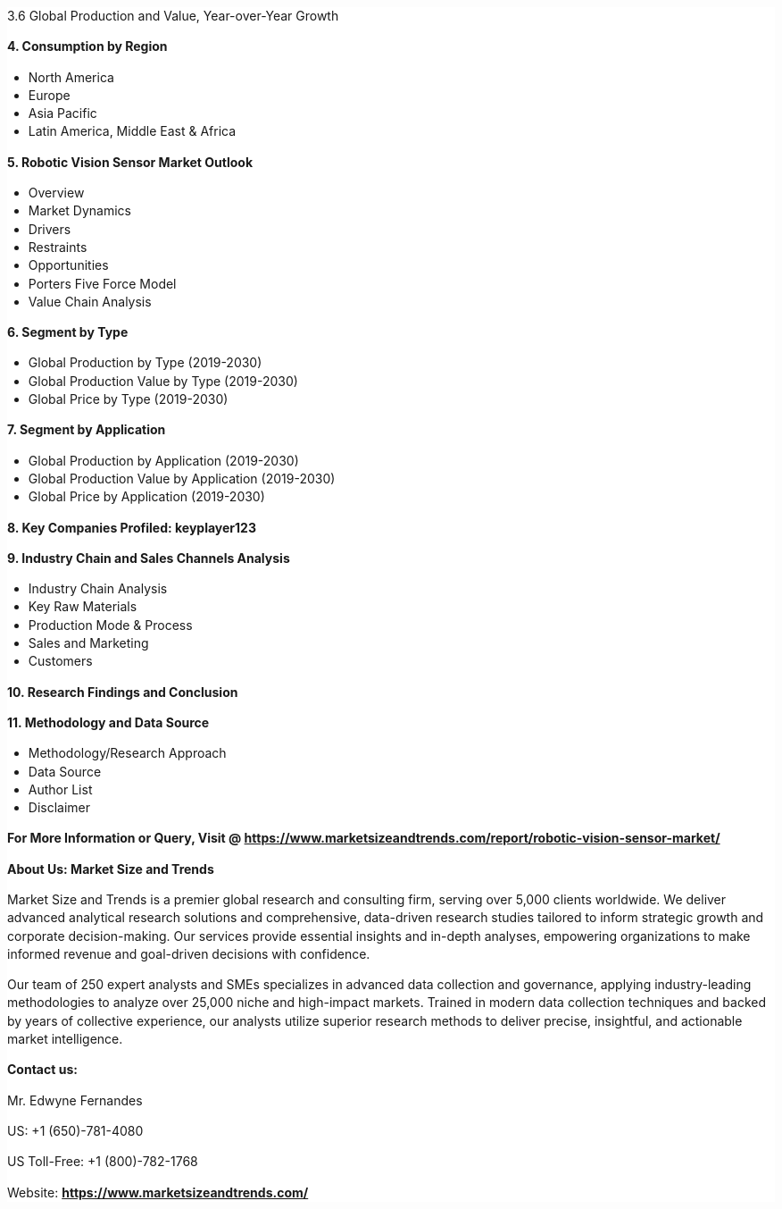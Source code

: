 3.6 Global Production and Value, Year-over-Year Growth</li></ul><p><strong>4. Consumption by Region</strong></p><ul><li>North America</li><li>Europe</li><li>Asia Pacific</li><li>Latin America, Middle East &amp; Africa</li></ul><p><strong>5. Robotic Vision Sensor Market Outlook</strong></p><ul><li>Overview</li><li>Market Dynamics</li><li>Drivers</li><li>Restraints</li><li>Opportunities</li><li>Porters Five Force Model</li><li>Value Chain Analysis&nbsp;</li></ul><p><strong>6. Segment by Type</strong></p><ul><li>Global Production by Type (2019-2030)</li><li>Global Production Value by Type (2019-2030)</li><li>Global Price by Type (2019-2030)</li></ul><p><strong>7. Segment by Application</strong></p><ul><li>Global Production by Application (2019-2030)</li><li>Global Production Value by Application (2019-2030)</li><li>Global Price by Application (2019-2030)</li></ul><p><strong>8. Key Companies Profiled: keyplayer123</strong></p><p><strong>9. Industry Chain and Sales Channels Analysis</strong></p><ul><li>Industry Chain Analysis</li><li>Key Raw Materials</li><li>Production Mode &amp; Process</li><li>Sales and Marketing</li><li>Customers</li></ul><p><strong>10. Research Findings and Conclusion</strong></p><p><strong>11. Methodology and Data Source</strong></p><ul><li>Methodology/Research Approach</li><li>Data Source</li><li>Author List</li><li>Disclaimer</li></ul></p><p><strong>For More Information or Query, Visit @ <a href="https://www.marketsizeandtrends.com/report/robotic-vision-sensor-market/">https://www.marketsizeandtrends.com/report/robotic-vision-sensor-market/</a></strong></p><p><strong>About Us: Market Size and Trends</strong></p><p>Market Size and Trends is a premier global research and consulting firm, serving over 5,000 clients worldwide. We deliver advanced analytical research solutions and comprehensive, data-driven research studies tailored to inform strategic growth and corporate decision-making. Our services provide essential insights and in-depth analyses, empowering organizations to make informed revenue and goal-driven decisions with confidence.</p><p>Our team of 250 expert analysts and SMEs specializes in advanced data collection and governance, applying industry-leading methodologies to analyze over 25,000 niche and high-impact markets. Trained in modern data collection techniques and backed by years of collective experience, our analysts utilize superior research methods to deliver precise, insightful, and actionable market intelligence.</p><p><strong>Contact us:</strong></p><p>Mr. Edwyne Fernandes</p><p>US: +1 (650)-781-4080</p><p>US Toll-Free: +1 (800)-782-1768</p><p>Website: <strong><a href="https://www.marketsizeandtrends.com/">https://www.marketsizeandtrends.com/</a></strong></p>
